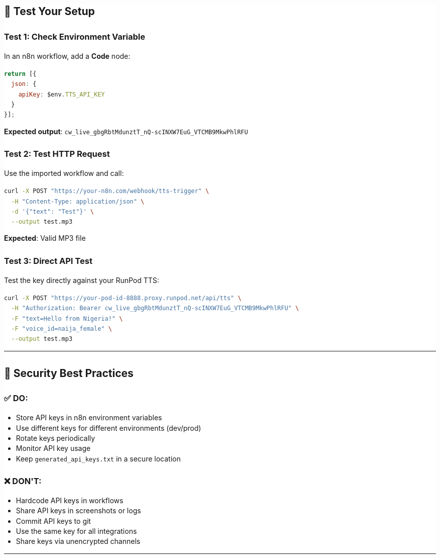 
## 🧪 Test Your Setup

### Test 1: Check Environment Variable

In an n8n workflow, add a **Code** node:

```javascript
return [{ 
  json: { 
    apiKey: $env.TTS_API_KEY 
  } 
}];
```

**Expected output**: `cw_live_gbgRbtMdunztT_nQ-scINXW7EuG_VTCMB9MkwPhlRFU`

### Test 2: Test HTTP Request

Use the imported workflow and call:

```bash
curl -X POST "https://your-n8n.com/webhook/tts-trigger" \
  -H "Content-Type: application/json" \
  -d '{"text": "Test"}' \
  --output test.mp3
```

**Expected**: Valid MP3 file

### Test 3: Direct API Test

Test the key directly against your RunPod TTS:

```bash
curl -X POST "https://your-pod-id-8888.proxy.runpod.net/api/tts" \
  -H "Authorization: Bearer cw_live_gbgRbtMdunztT_nQ-scINXW7EuG_VTCMB9MkwPhlRFU" \
  -F "text=Hello from Nigeria!" \
  -F "voice_id=naija_female" \
  --output test.mp3
```

---

## 🔐 Security Best Practices

### ✅ DO:
- Store API keys in n8n environment variables
- Use different keys for different environments (dev/prod)
- Rotate keys periodically
- Monitor API key usage
- Keep `generated_api_keys.txt` in a secure location

### ❌ DON'T:
- Hardcode API keys in workflows
- Share API keys in screenshots or logs
- Commit API keys to git
- Use the same key for all integrations
- Share keys via unencrypted channels

---